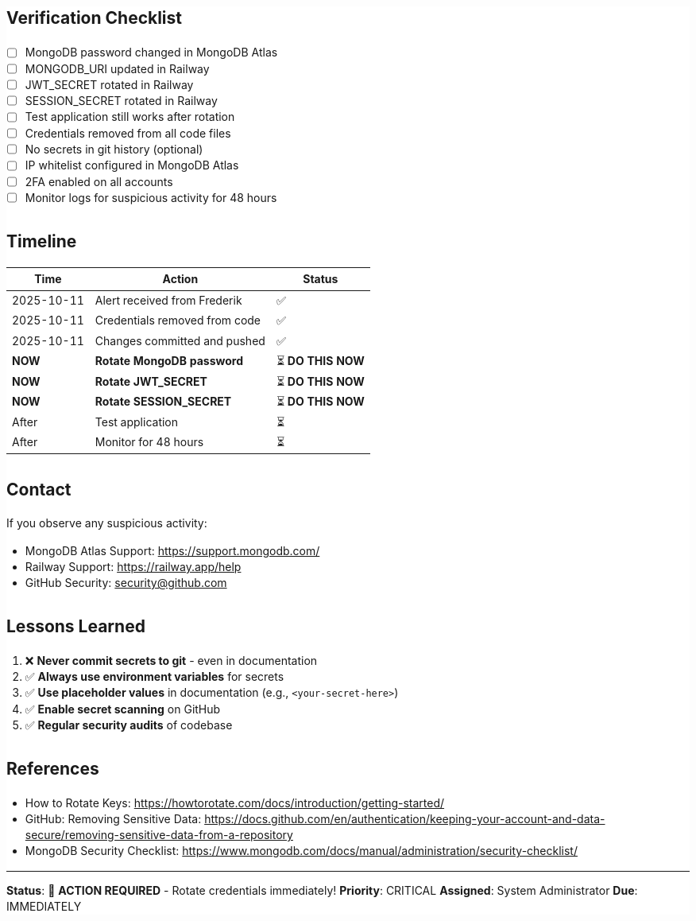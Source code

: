 ## Verification Checklist

- [ ] MongoDB password changed in MongoDB Atlas
- [ ] MONGODB_URI updated in Railway
- [ ] JWT_SECRET rotated in Railway
- [ ] SESSION_SECRET rotated in Railway
- [ ] Test application still works after rotation
- [ ] Credentials removed from all code files
- [ ] No secrets in git history (optional)
- [ ] IP whitelist configured in MongoDB Atlas
- [ ] 2FA enabled on all accounts
- [ ] Monitor logs for suspicious activity for 48 hours

## Timeline

| Time | Action | Status |
|------|--------|--------|
| 2025-10-11 | Alert received from Frederik | ✅ |
| 2025-10-11 | Credentials removed from code | ✅ |
| 2025-10-11 | Changes committed and pushed | ✅ |
| **NOW** | **Rotate MongoDB password** | ⏳ **DO THIS NOW** |
| **NOW** | **Rotate JWT_SECRET** | ⏳ **DO THIS NOW** |
| **NOW** | **Rotate SESSION_SECRET** | ⏳ **DO THIS NOW** |
| After | Test application | ⏳ |
| After | Monitor for 48 hours | ⏳ |

## Contact

If you observe any suspicious activity:
- MongoDB Atlas Support: https://support.mongodb.com/
- Railway Support: https://railway.app/help
- GitHub Security: security@github.com

## Lessons Learned

1. ❌ **Never commit secrets to git** - even in documentation
2. ✅ **Always use environment variables** for secrets
3. ✅ **Use placeholder values** in documentation (e.g., `<your-secret-here>`)
4. ✅ **Enable secret scanning** on GitHub
5. ✅ **Regular security audits** of codebase

## References

- How to Rotate Keys: https://howtorotate.com/docs/introduction/getting-started/
- GitHub: Removing Sensitive Data: https://docs.github.com/en/authentication/keeping-your-account-and-data-secure/removing-sensitive-data-from-a-repository
- MongoDB Security Checklist: https://www.mongodb.com/docs/manual/administration/security-checklist/

---

**Status**: 🚨 **ACTION REQUIRED** - Rotate credentials immediately!
**Priority**: CRITICAL
**Assigned**: System Administrator
**Due**: IMMEDIATELY
